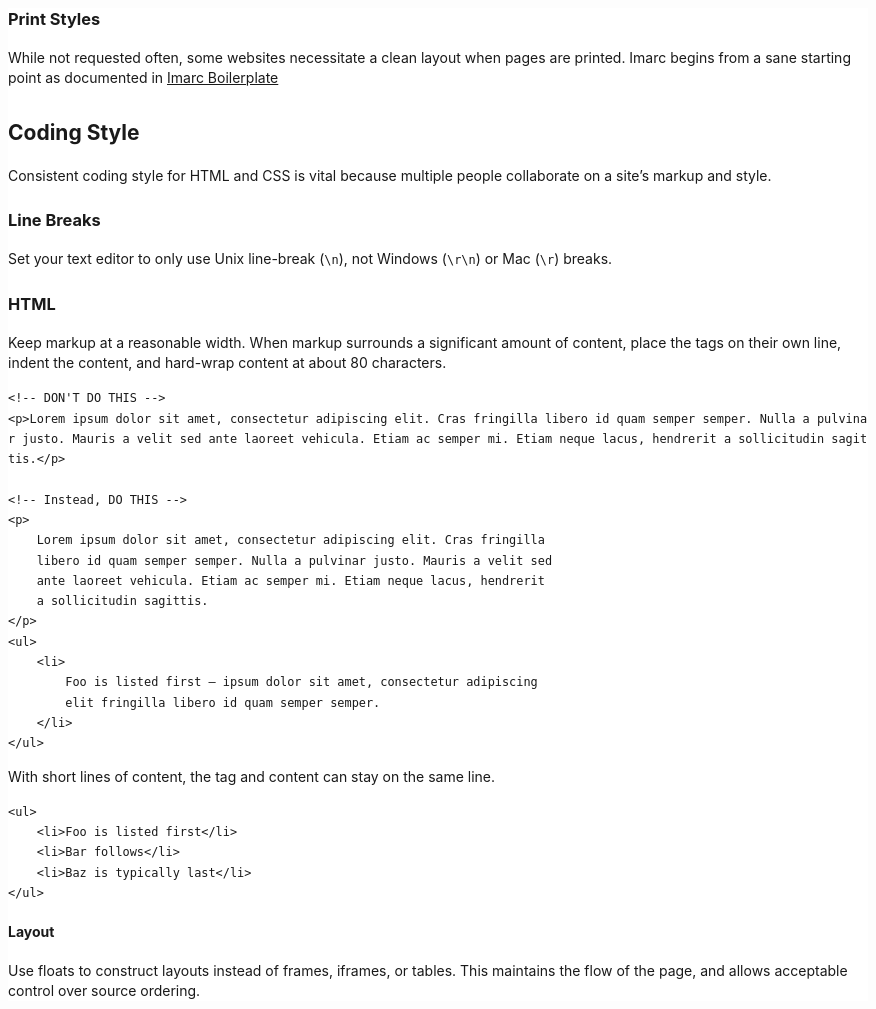 ### Print Styles

While not requested often, some websites necessitate a clean layout when pages
are printed. Imarc begins from a sane starting point as documented in [Imarc Boilerplate](https://github.com/imarc/boilerplate/blob/gh-pages/css/styles.scss#L1130)


## Coding Style

Consistent coding style for HTML and CSS is vital because multiple people
collaborate on a site’s markup and style.

### Line Breaks

Set your text editor to only use Unix line-break (`\n`), not Windows (`\r\n`)
or Mac (`\r`) breaks.

### HTML

Keep markup at a reasonable width. When markup surrounds a significant amount of content, place the tags on their own line, indent the content, and hard-wrap content at about 80 characters.

	<!-- DON'T DO THIS -->
	<p>Lorem ipsum dolor sit amet, consectetur adipiscing elit. Cras fringilla libero id quam semper semper. Nulla a pulvinar justo. Mauris a velit sed ante laoreet vehicula. Etiam ac semper mi. Etiam neque lacus, hendrerit a sollicitudin sagittis.</p>

	<!-- Instead, DO THIS -->
	<p>
	    Lorem ipsum dolor sit amet, consectetur adipiscing elit. Cras fringilla
	    libero id quam semper semper. Nulla a pulvinar justo. Mauris a velit sed
	    ante laoreet vehicula. Etiam ac semper mi. Etiam neque lacus, hendrerit
	    a sollicitudin sagittis.
	</p>
	<ul>
	    <li>
	        Foo is listed first – ipsum dolor sit amet, consectetur adipiscing
	        elit fringilla libero id quam semper semper.
	    </li>
	</ul>

With short lines of content, the tag and content can stay on the same line.

	<ul>
	    <li>Foo is listed first</li>
	    <li>Bar follows</li>
	    <li>Baz is typically last</li>
	</ul>

#### Layout

Use floats to construct layouts instead of frames, iframes, or tables. This maintains the flow of the page, and allows acceptable control over source ordering.
